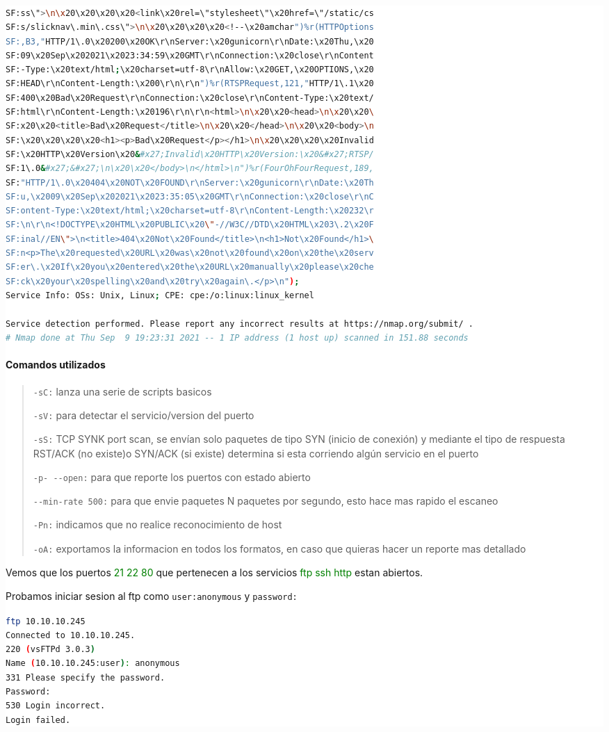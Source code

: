```bash
SF:ss\">\n\x20\x20\x20\x20<link\x20rel=\"stylesheet\"\x20href=\"/static/cs
SF:s/slicknav\.min\.css\">\n\x20\x20\x20\x20<!--\x20amchar")%r(HTTPOptions
SF:,B3,"HTTP/1\.0\x20200\x20OK\r\nServer:\x20gunicorn\r\nDate:\x20Thu,\x20
SF:09\x20Sep\x202021\x2023:34:59\x20GMT\r\nConnection:\x20close\r\nContent
SF:-Type:\x20text/html;\x20charset=utf-8\r\nAllow:\x20GET,\x20OPTIONS,\x20
SF:HEAD\r\nContent-Length:\x200\r\n\r\n")%r(RTSPRequest,121,"HTTP/1\.1\x20
SF:400\x20Bad\x20Request\r\nConnection:\x20close\r\nContent-Type:\x20text/
SF:html\r\nContent-Length:\x20196\r\n\r\n<html>\n\x20\x20<head>\n\x20\x20\
SF:x20\x20<title>Bad\x20Request</title>\n\x20\x20</head>\n\x20\x20<body>\n
SF:\x20\x20\x20\x20<h1><p>Bad\x20Request</p></h1>\n\x20\x20\x20\x20Invalid
SF:\x20HTTP\x20Version\x20&#x27;Invalid\x20HTTP\x20Version:\x20&#x27;RTSP/
SF:1\.0&#x27;&#x27;\n\x20\x20</body>\n</html>\n")%r(FourOhFourRequest,189,
SF:"HTTP/1\.0\x20404\x20NOT\x20FOUND\r\nServer:\x20gunicorn\r\nDate:\x20Th
SF:u,\x2009\x20Sep\x202021\x2023:35:05\x20GMT\r\nConnection:\x20close\r\nC
SF:ontent-Type:\x20text/html;\x20charset=utf-8\r\nContent-Length:\x20232\r
SF:\n\r\n<!DOCTYPE\x20HTML\x20PUBLIC\x20\"-//W3C//DTD\x20HTML\x203\.2\x20F
SF:inal//EN\">\n<title>404\x20Not\x20Found</title>\n<h1>Not\x20Found</h1>\
SF:n<p>The\x20requested\x20URL\x20was\x20not\x20found\x20on\x20the\x20serv
SF:er\.\x20If\x20you\x20entered\x20the\x20URL\x20manually\x20please\x20che
SF:ck\x20your\x20spelling\x20and\x20try\x20again\.</p>\n");
Service Info: OSs: Unix, Linux; CPE: cpe:/o:linux:linux_kernel

Service detection performed. Please report any incorrect results at https://nmap.org/submit/ .
# Nmap done at Thu Sep  9 19:23:31 2021 -- 1 IP address (1 host up) scanned in 151.88 seconds
```
#### [](#header-4)Comandos utilizados
>`-sC:` lanza una serie de scripts basicos
>
>`-sV:` para detectar el servicio/version del puerto
>
>`-sS:` TCP SYNK port scan, se envían solo paquetes de tipo SYN (inicio de conexión) y mediante el tipo de respuesta RST/ACK (no existe)o SYN/ACK (si existe) determina si esta corriendo algún servicio en el puerto
>
>`-p- --open:` para que reporte los puertos con estado abierto
>
>`--min-rate 500:` para que envie paquetes N paquetes por segundo, esto hace mas rapido el escaneo
>
>`-Pn:` indicamos que no realice reconocimiento de host
>
>`-oA:` exportamos la informacion en todos los formatos, en caso que quieras hacer un reporte mas detallado

Vemos que los puertos <span style="color:green">21 22 80</span> que pertenecen a los servicios <span style="color:green">ftp ssh http</span> estan abiertos. 

Probamos iniciar sesion al ftp como `user:anonymous` y `password:` 

```bash
ftp 10.10.10.245
Connected to 10.10.10.245.
220 (vsFTPd 3.0.3)
Name (10.10.10.245:user): anonymous
331 Please specify the password.
Password:
530 Login incorrect.
Login failed.

```
